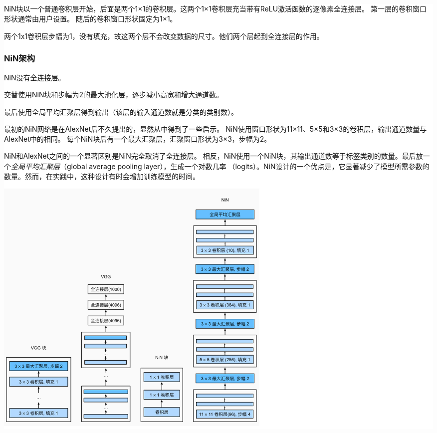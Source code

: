 NiN块以一个普通卷积层开始，后面是两个1×1的卷积层。这两个1×1卷积层充当带有ReLU激活函数的逐像素全连接层。 第一层的卷积窗口形状通常由用户设置。 随后的卷积窗口形状固定为1×1。

两个1x1卷积层步幅为1，没有填充，故这两个层不会改变数据的尺寸。他们两个层起到全连接层的作用。

### NiN架构

NiN没有全连接层。

交替使用NiN块和步幅为2的最大池化层，逐步减小高宽和增大通道数。

最后使用全局平均汇聚层得到输出（该层的输入通道数就是分类的类别数）。

最初的NiN网络是在AlexNet后不久提出的，显然从中得到了一些启示。 NiN使用窗口形状为11×11、5×5和3×3的卷积层，输出通道数量与AlexNet中的相同。 每个NiN块后有一个最大汇聚层，汇聚窗口形状为3×3，步幅为2。

NiN和AlexNet之间的一个显著区别是NiN完全取消了全连接层。 相反，NiN使用一个NiN块，其输出通道数等于标签类别的数量。最后放一个*全局平均汇聚层*（global average pooling layer），生成一个对数几率 （logits）。NiN设计的一个优点是，它显著减少了模型所需参数的数量。然而，在实践中，这种设计有时会增加训练模型的时间。

<img src="img/image-20240308111020473.png" style="zoom:50%;" />
